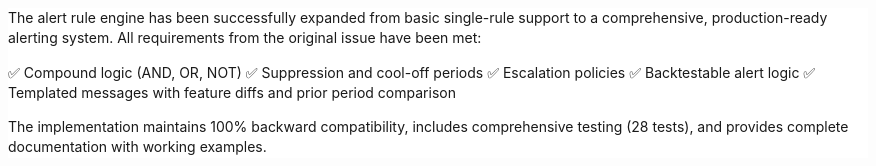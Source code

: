 The alert rule engine has been successfully expanded from basic single-rule support to a comprehensive, production-ready alerting system. All requirements from the original issue have been met:

✅ Compound logic (AND, OR, NOT)
✅ Suppression and cool-off periods
✅ Escalation policies
✅ Backtestable alert logic
✅ Templated messages with feature diffs and prior period comparison

The implementation maintains 100% backward compatibility, includes comprehensive testing (28 tests), and provides complete documentation with working examples.
